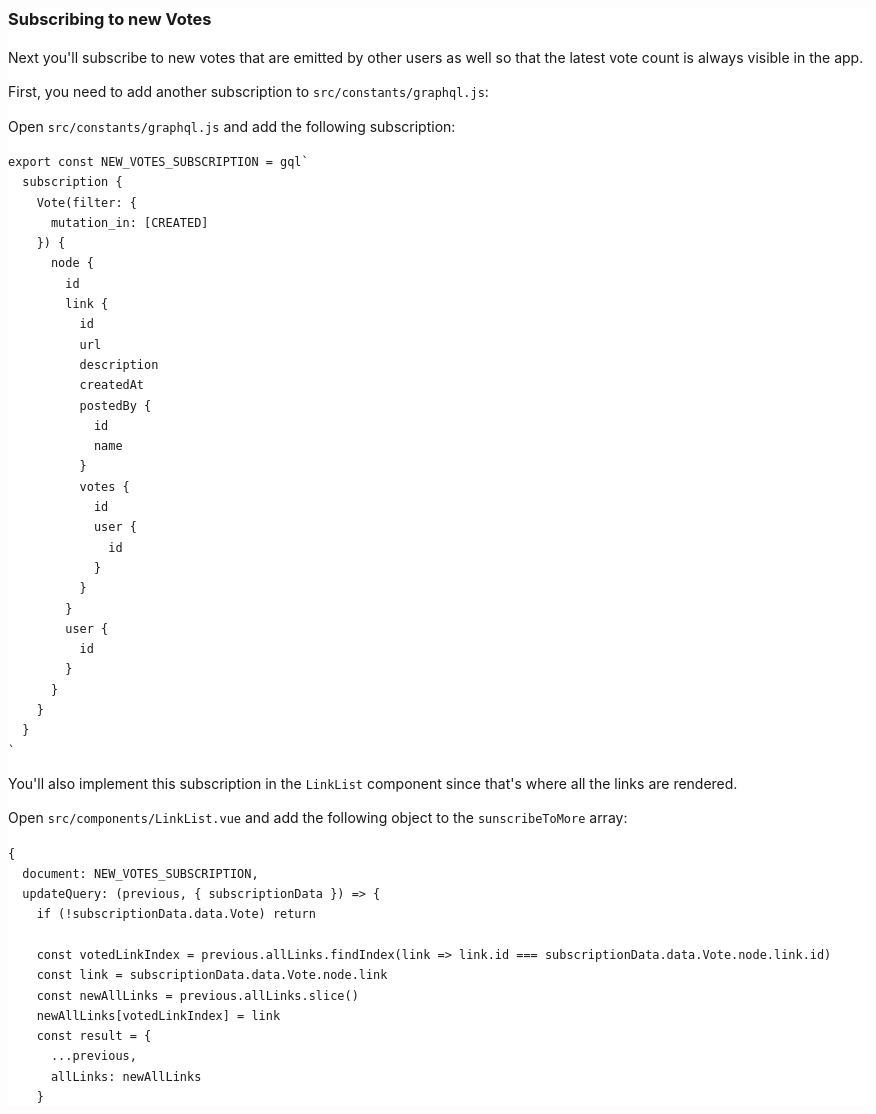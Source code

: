 ### Subscribing to new Votes

Next you'll subscribe to new votes that are emitted by other users as well so that the latest vote count is always visible in the app.

First, you need to add another subscription to `src/constants/graphql.js`:

<Instruction>

Open `src/constants/graphql.js` and add the following subscription:

```js(path=".../hackernews-vue-apollo/src/constants/graphql.js")
export const NEW_VOTES_SUBSCRIPTION = gql`
  subscription {
    Vote(filter: {
      mutation_in: [CREATED]
    }) {
      node {
        id
        link {
          id
          url
          description
          createdAt
          postedBy {
            id
            name
          }
          votes {
            id
            user {
              id
            }
          }
        }
        user {
          id
        }
      }
    }
  }
`
```

</Instruction>

You'll also implement this subscription in the `LinkList` component since that's where all the links are rendered.

<Instruction>

Open `src/components/LinkList.vue` and add the following object to the `sunscribeToMore` array:

```js(path=".../hackernews-vue-apollo/src/components/LinkList.vue")
{
  document: NEW_VOTES_SUBSCRIPTION,
  updateQuery: (previous, { subscriptionData }) => {
    if (!subscriptionData.data.Vote) return
  	 
    const votedLinkIndex = previous.allLinks.findIndex(link => link.id === subscriptionData.data.Vote.node.link.id)
    const link = subscriptionData.data.Vote.node.link
    const newAllLinks = previous.allLinks.slice()
    newAllLinks[votedLinkIndex] = link
    const result = {
      ...previous,
      allLinks: newAllLinks
    }
```